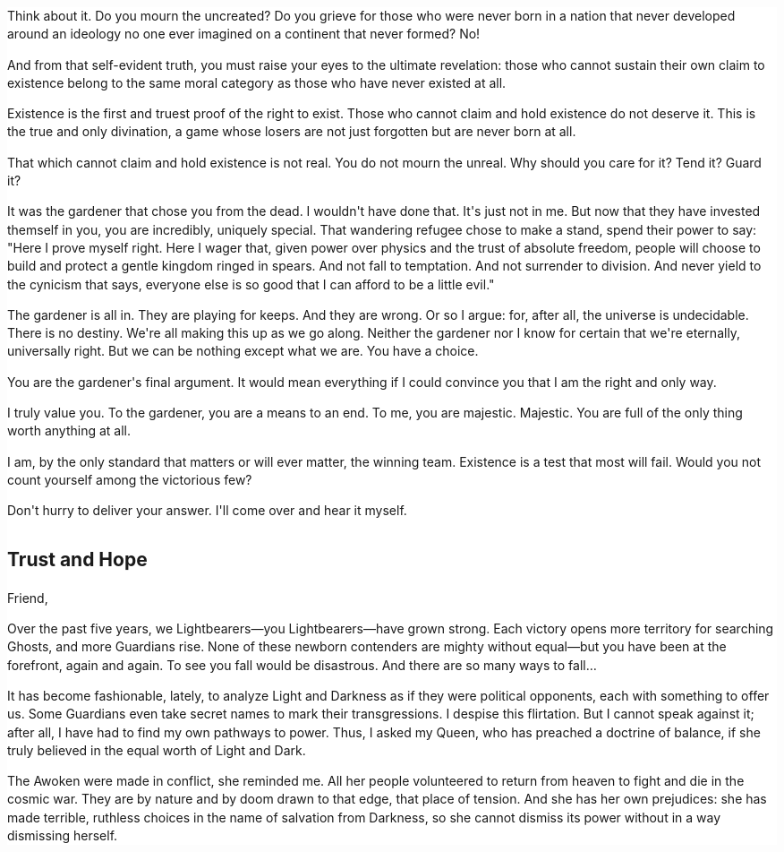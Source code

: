 Think about it. Do you mourn the uncreated? Do you grieve for those who were never born in a nation that never developed around an ideology no one ever imagined on a continent that never formed? No!

And from that self-evident truth, you must raise your eyes to the ultimate revelation: those who cannot sustain their own claim to existence belong to the same moral category as those who have never existed at all.

Existence is the first and truest proof of the right to exist. Those who cannot claim and hold existence do not deserve it. This is the true and only divination, a game whose losers are not just forgotten but are never born at all.

That which cannot claim and hold existence is not real. You do not mourn the unreal. Why should you care for it? Tend it? Guard it?

It was the gardener that chose you from the dead. I wouldn't have done that. It's just not in me. But now that they have invested themself in you, you are incredibly, uniquely special. That wandering refugee chose to make a stand, spend their power to say: "Here I prove myself right. Here I wager that, given power over physics and the trust of absolute freedom, people will choose to build and protect a gentle kingdom ringed in spears. And not fall to temptation. And not surrender to division. And never yield to the cynicism that says, everyone else is so good that I can afford to be a little evil."

The gardener is all in. They are playing for keeps. And they are wrong. Or so I argue: for, after all, the universe is undecidable. There is no destiny. We're all making this up as we go along. Neither the gardener nor I know for certain that we're eternally, universally right. But we can be nothing except what we are. You have a choice.

You are the gardener's final argument. It would mean everything if I could convince you that I am the right and only way.

I truly value you. To the gardener, you are a means to an end. To me, you are majestic. Majestic. You are full of the only thing worth anything at all.

I am, by the only standard that matters or will ever matter, the winning team. Existence is a test that most will fail. Would you not count yourself among the victorious few?

Don't hurry to deliver your answer. I'll come over and hear it myself.

## Trust and Hope

Friend,

Over the past five years, we Lightbearers—you Lightbearers—have grown strong. Each victory opens more territory for searching Ghosts, and more Guardians rise. None of these newborn contenders are mighty without equal—but you have been at the forefront, again and again. To see you fall would be disastrous. And there are so many ways to fall…

It has become fashionable, lately, to analyze Light and Darkness as if they were political opponents, each with something to offer us. Some Guardians even take secret names to mark their transgressions. I despise this flirtation. But I cannot speak against it; after all, I have had to find my own pathways to power. Thus, I asked my Queen, who has preached a doctrine of balance, if she truly believed in the equal worth of Light and Dark.

The Awoken were made in conflict, she reminded me. All her people volunteered to return from heaven to fight and die in the cosmic war. They are by nature and by doom drawn to that edge, that place of tension. And she has her own prejudices: she has made terrible, ruthless choices in the name of salvation from Darkness, so she cannot dismiss its power without in a way dismissing herself.
